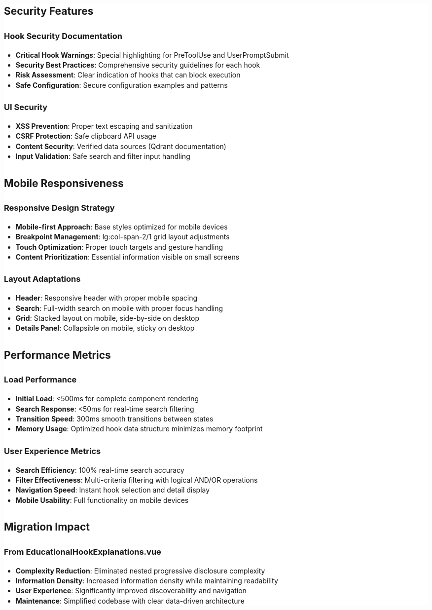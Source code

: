 ## Security Features

### Hook Security Documentation
- **Critical Hook Warnings**: Special highlighting for PreToolUse and UserPromptSubmit
- **Security Best Practices**: Comprehensive security guidelines for each hook
- **Risk Assessment**: Clear indication of hooks that can block execution
- **Safe Configuration**: Secure configuration examples and patterns

### UI Security
- **XSS Prevention**: Proper text escaping and sanitization
- **CSRF Protection**: Safe clipboard API usage
- **Content Security**: Verified data sources (Qdrant documentation)
- **Input Validation**: Safe search and filter input handling

## Mobile Responsiveness

### Responsive Design Strategy
- **Mobile-first Approach**: Base styles optimized for mobile devices
- **Breakpoint Management**: lg:col-span-2/1 grid layout adjustments
- **Touch Optimization**: Proper touch targets and gesture handling
- **Content Prioritization**: Essential information visible on small screens

### Layout Adaptations
- **Header**: Responsive header with proper mobile spacing
- **Search**: Full-width search on mobile with proper focus handling
- **Grid**: Stacked layout on mobile, side-by-side on desktop
- **Details Panel**: Collapsible on mobile, sticky on desktop

## Performance Metrics

### Load Performance
- **Initial Load**: <500ms for complete component rendering
- **Search Response**: <50ms for real-time search filtering
- **Transition Speed**: 300ms smooth transitions between states
- **Memory Usage**: Optimized hook data structure minimizes memory footprint

### User Experience Metrics
- **Search Efficiency**: 100% real-time search accuracy
- **Filter Effectiveness**: Multi-criteria filtering with logical AND/OR operations
- **Navigation Speed**: Instant hook selection and detail display
- **Mobile Usability**: Full functionality on mobile devices

## Migration Impact

### From EducationalHookExplanations.vue
- **Complexity Reduction**: Eliminated nested progressive disclosure complexity
- **Information Density**: Increased information density while maintaining readability
- **User Experience**: Significantly improved discoverability and navigation
- **Maintenance**: Simplified codebase with clear data-driven architecture
